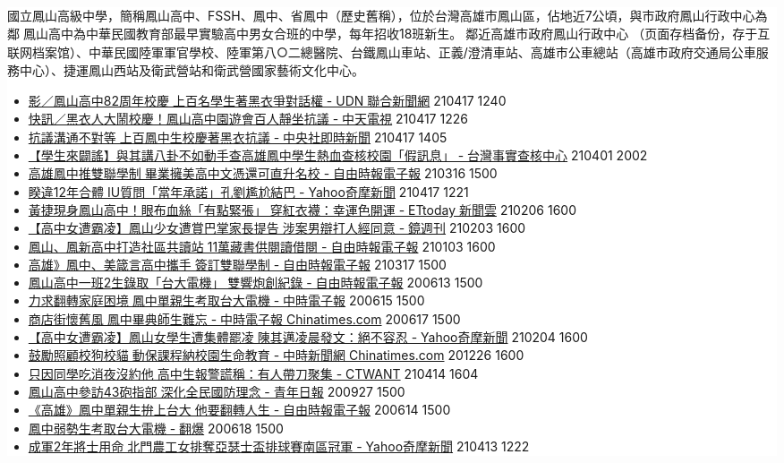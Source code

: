 國立鳳山高級中學，簡稱鳳山高中、FSSH、鳳中、省鳳中（歷史舊稱），位於台灣高雄市鳳山區，佔地近7公頃，與市政府鳳山行政中心為鄰
鳳山高中為中華民國教育部最早實驗高中男女合班的中學，每年招收18班新生。
鄰近高雄市政府鳳山行政中心 （页面存档备份，存于互联网档案馆）、中華民國陸軍軍官學校、陸軍第八○二總醫院、台鐵鳳山車站、正義/澄清車站、高雄市公車總站（高雄市政府交通局公車服務中心）、捷運鳳山西站及衛武營站和衛武營國家藝術文化中心。


- [影／鳳山高中82周年校慶 上百名學生著黑衣爭對話權 - UDN 聯合新聞網](https://udn.com/news/story/6898/5394827?list_ch2_index "影／鳳山高中82周年校慶 上百名學生著黑衣爭對話權 - UDN 聯合新聞網") 210417 1240
- [快訊／黑衣人大鬧校慶！鳳山高中園遊會百人靜坐抗議 - 中天電視](https://gotv.ctitv.com.tw/2021/04/1751429.htm "快訊／黑衣人大鬧校慶！鳳山高中園遊會百人靜坐抗議 - 中天電視") 210417 1226
- [抗議溝通不對等 上百鳳中生校慶著黑衣抗議 - 中央社即時新聞](https://www.cna.com.tw/news/ahel/202104170098.aspx "抗議溝通不對等 上百鳳中生校慶著黑衣抗議 - 中央社即時新聞") 210417 1405
- [【學生來闢謠】與其講八卦不如動手查高雄鳳中學生熱血查核校園「假訊息」 - 台灣事實查核中心](https://tfc-taiwan.org.tw/articles/5243 "【學生來闢謠】與其講八卦不如動手查高雄鳳中學生熱血查核校園「假訊息」 - 台灣事實查核中心") 210401 2002
- [高雄鳳中推雙聯學制 畢業擁美高中文憑還可直升名校 - 自由時報電子報](https://news.ltn.com.tw/news/life/breakingnews/3469024 "高雄鳳中推雙聯學制 畢業擁美高中文憑還可直升名校 - 自由時報電子報") 210316 1500
- [睽違12年合體 IU質問「當年承諾」孔劉尷尬結巴 - Yahoo奇摩新聞](https://tw.news.yahoo.com/%E7%9D%BD%E9%81%95-12-%E5%B9%B4%E5%90%88%E9%AB%94-iu%E8%B3%AA%E5%95%8F%E3%80%8C%E7%95%B6%E5%B9%B4%E6%89%BF%E8%AB%BE%E3%80%8D%E5%AD%94%E5%8A%89%E5%B0%B7%E5%B0%AC%E7%B5%90%E5%B7%B4-042127617.html "睽違12年合體 IU質問「當年承諾」孔劉尷尬結巴 - Yahoo奇摩新聞") 210417 1221
- [黃捷現身鳳山高中！眼布血絲「有點緊張」 穿紅衣襪：幸運色開運 - ETtoday 新聞雲](https://www.ettoday.net/news/20210206/1915642.htm "黃捷現身鳳山高中！眼布血絲「有點緊張」 穿紅衣襪：幸運色開運 - ETtoday 新聞雲") 210206 1600
- [【高中女遭霸凌】鳳山少女遭賞巴掌家長提告 涉案男辯打人經同意 - 鏡週刊](https://www.mirrormedia.mg/story/20210204soc003/ "【高中女遭霸凌】鳳山少女遭賞巴掌家長提告 涉案男辯打人經同意 - 鏡週刊") 210203 1600
- [鳳山、鳳新高中打造社區共讀站 11萬藏書供閱讀借閱 - 自由時報電子報](https://news.ltn.com.tw/news/life/breakingnews/3399829 "鳳山、鳳新高中打造社區共讀站 11萬藏書供閱讀借閱 - 自由時報電子報") 210103 1600
- [高雄》鳳中、美箴言高中攜手 簽訂雙聯學制 - 自由時報電子報](https://news.ltn.com.tw/news/life/paper/1437533 "高雄》鳳中、美箴言高中攜手 簽訂雙聯學制 - 自由時報電子報") 210317 1500
- [鳳山高中一班2生錄取「台大電機」 雙響炮創紀錄 - 自由時報電子報](https://news.ltn.com.tw/news/life/breakingnews/3197156 "鳳山高中一班2生錄取「台大電機」 雙響炮創紀錄 - 自由時報電子報") 200613 1500
- [力求翻轉家庭困境 鳳中單親生考取台大電機 - 中時電子報](https://www.chinatimes.com/realtimenews/20200615004361-260421 "力求翻轉家庭困境 鳳中單親生考取台大電機 - 中時電子報") 200615 1500
- [商店街懷舊風 鳳中畢典師生難忘 - 中時電子報 Chinatimes.com](https://www.chinatimes.com/newspapers/20200617000607-260107 "商店街懷舊風 鳳中畢典師生難忘 - 中時電子報 Chinatimes.com") 200617 1500
- [【高中女遭霸凌】鳳山女學生遭集體罷凌 陳其邁凌晨發文：絕不容忍 - Yahoo奇摩新聞](https://tw.news.yahoo.com/%E9%AB%98%E4%B8%AD%E5%A5%B3%E9%81%AD%E9%9C%B8%E5%87%8C-%E9%B3%B3%E5%B1%B1%E5%A5%B3%E5%AD%B8%E7%94%9F%E9%81%AD%E9%9B%86%E9%AB%94%E7%BD%B7%E5%87%8C-%E9%99%B3%E5%85%B6%E9%82%81%E5%87%8C%E6%99%A8%E7%99%BC%E6%96%87-%E7%B5%95%E4%B8%8D%E5%AE%B9%E5%BF%8D-040709860.html "【高中女遭霸凌】鳳山女學生遭集體罷凌 陳其邁凌晨發文：絕不容忍 - Yahoo奇摩新聞") 210204 1600
- [鼓勵照顧校狗校貓 動保課程納校園生命教育 - 中時新聞網 Chinatimes.com](https://www.chinatimes.com/realtimenews/20201226002234-260405 "鼓勵照顧校狗校貓 動保課程納校園生命教育 - 中時新聞網 Chinatimes.com") 201226 1600
- [只因同學吃消夜沒約他 高中生報警謊稱：有人帶刀聚集 - CTWANT](https://www.ctwant.com/article/112252 "只因同學吃消夜沒約他 高中生報警謊稱：有人帶刀聚集 - CTWANT") 210414 1604
- [鳳山高中參訪43砲指部 深化全民國防理念 - 青年日報](https://www.ydn.com.tw/news/newsInsidePage?chapterID=1267930 "鳳山高中參訪43砲指部 深化全民國防理念 - 青年日報") 200927 1500
- [《高雄》鳳中單親生拚上台大 他要翻轉人生 - 自由時報電子報](https://news.ltn.com.tw/news/life/paper/1379619 "《高雄》鳳中單親生拚上台大 他要翻轉人生 - 自由時報電子報") 200614 1500
- [鳳中弱勢生考取台大電機 - 翻爆](https://turnnewsapp.com/ct/186085.html "鳳中弱勢生考取台大電機 - 翻爆") 200618 1500
- [成軍2年將士用命 北門農工女排奪亞瑟士盃排球賽南區冠軍 - Yahoo奇摩新聞](https://tw.news.yahoo.com/%E6%88%90%E8%BB%8D2%E5%B9%B4%E5%B0%87%E5%A3%AB%E7%94%A8%E5%91%BD-%E5%8C%97%E9%96%80%E8%BE%B2%E5%B7%A5%E5%A5%B3%E6%8E%92%E5%A5%AA%E4%BA%9E%E7%91%9F%E5%A3%AB%E7%9B%83%E6%8E%92%E7%90%83%E8%B3%BD%E5%8D%97%E5%8D%80%E5%86%A0%E8%BB%8D-042248499.html "成軍2年將士用命 北門農工女排奪亞瑟士盃排球賽南區冠軍 - Yahoo奇摩新聞") 210413 1222
